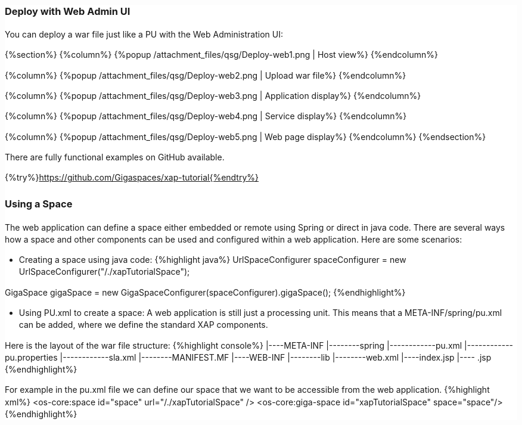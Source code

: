### Deploy with Web Admin UI
You can deploy a war file just like a PU with the Web Administration UI:

{%section%}
{%column%}
{%popup /attachment_files/qsg/Deploy-web1.png | Host view%}
{%endcolumn%}

{%column%}
{%popup /attachment_files/qsg/Deploy-web2.png | Upload war file%}
{%endcolumn%}
 
{%column%}
{%popup /attachment_files/qsg/Deploy-web3.png | Application display%}
{%endcolumn%}

{%column%}
{%popup /attachment_files/qsg/Deploy-web4.png | Service display%}
{%endcolumn%}

{%column%}
{%popup /attachment_files/qsg/Deploy-web5.png | Web page display%}
{%endcolumn%}
{%endsection%}

There are fully functional examples on GitHub available.

{%try%}https://github.com/Gigaspaces/xap-tutorial{%endtry%}



### Using a Space
The web application can define a space either embedded or remote using Spring or direct in java code. There are several ways how a space and other components can be used and configured within a web application. Here are some scenarios:

- Creating a space using java code:
{%highlight java%}
UrlSpaceConfigurer spaceConfigurer = new UrlSpaceConfigurer("/./xapTutorialSpace");

GigaSpace gigaSpace = new GigaSpaceConfigurer(spaceConfigurer).gigaSpace();
{%endhighlight%}


- Using PU.xml to create a space:
A web application is still just a processing unit. This means that a META-INF/spring/pu.xml can be added, where we define the standard XAP components. 

Here is the layout of the war file structure:
{%highlight console%}
|----META-INF
|--------spring
|------------pu.xml
|------------pu.properties
|------------sla.xml
|--------MANIFEST.MF
|----WEB-INF
|--------lib
|--------web.xml
|----index.jsp
|---- .jsp
{%endhighlight%}

For example in the pu.xml file we can define our space that we want to be accessible from the web application.
{%highlight xml%}
<os-core:space id="space" url="/./xapTutorialSpace" />
<os-core:giga-space id="xapTutorialSpace" space="space"/>
{%endhighlight%}
